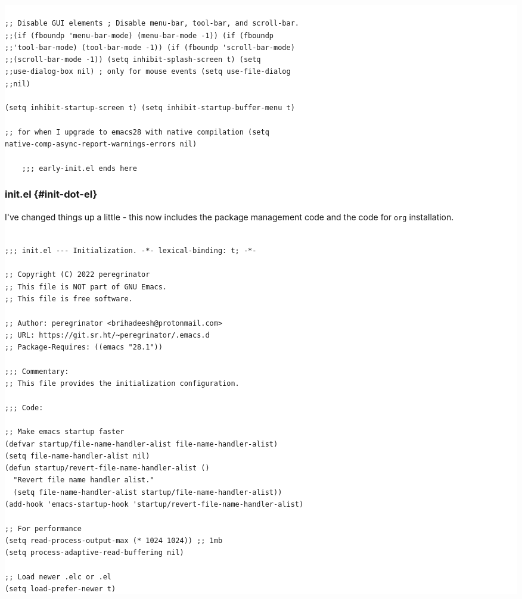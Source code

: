 ```emacs-lisp

;; Disable GUI elements ; Disable menu-bar, tool-bar, and scroll-bar.
;;(if (fboundp 'menu-bar-mode) (menu-bar-mode -1)) (if (fboundp
;;'tool-bar-mode) (tool-bar-mode -1)) (if (fboundp 'scroll-bar-mode)
;;(scroll-bar-mode -1)) (setq inhibit-splash-screen t) (setq
;;use-dialog-box nil) ; only for mouse events (setq use-file-dialog
;;nil)

(setq inhibit-startup-screen t) (setq inhibit-startup-buffer-menu t)

;; for when I upgrade to emacs28 with native compilation (setq
native-comp-async-report-warnings-errors nil)

    ;;; early-init.el ends here
```


### init.el {#init-dot-el}

I've changed things up a little - this now includes the package
management code and the code for `org` installation.

```emacs-lisp

;;; init.el --- Initialization. -*- lexical-binding: t; -*-

;; Copyright (C) 2022 peregrinator
;; This file is NOT part of GNU Emacs.
;; This file is free software.

;; Author: peregrinator <brihadeesh@protonmail.com>
;; URL: https://git.sr.ht/~peregrinator/.emacs.d
;; Package-Requires: ((emacs "28.1"))

;;; Commentary:
;; This file provides the initialization configuration.

;;; Code:

;; Make emacs startup faster
(defvar startup/file-name-handler-alist file-name-handler-alist)
(setq file-name-handler-alist nil)
(defun startup/revert-file-name-handler-alist ()
  "Revert file name handler alist."
  (setq file-name-handler-alist startup/file-name-handler-alist))
(add-hook 'emacs-startup-hook 'startup/revert-file-name-handler-alist)

;; For performance
(setq read-process-output-max (* 1024 1024)) ;; 1mb
(setq process-adaptive-read-buffering nil)

;; Load newer .elc or .el
(setq load-prefer-newer t)

```
